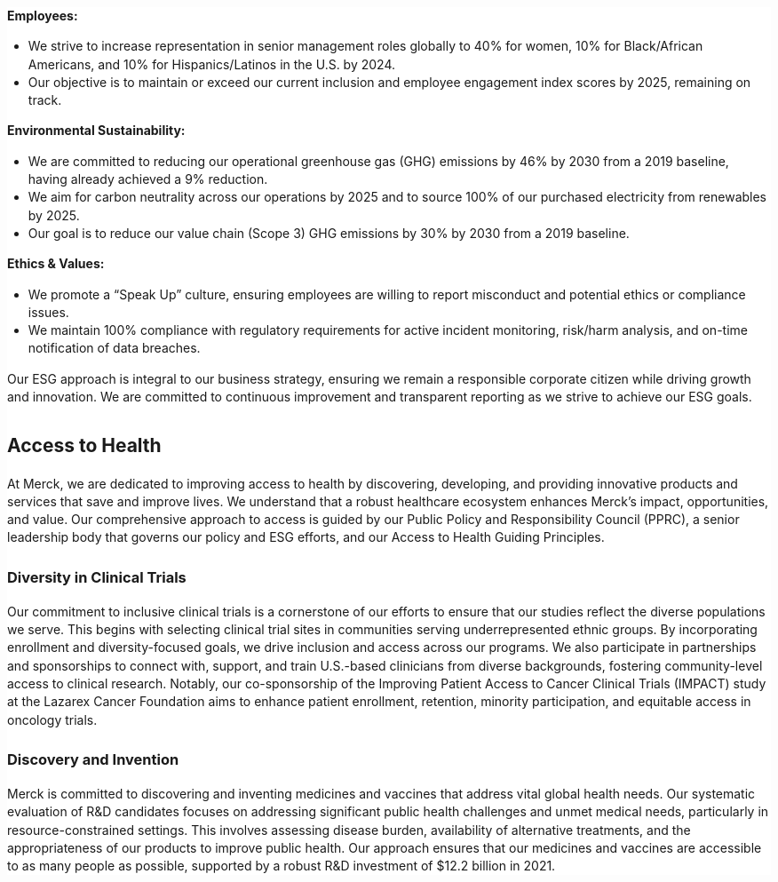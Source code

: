 **Employees:**

- We strive to increase representation in senior management roles globally to 40% for women, 10% for Black/African Americans, and 10% for Hispanics/Latinos in the U.S. by 2024.
- Our objective is to maintain or exceed our current inclusion and employee engagement index scores by 2025, remaining on track.

**Environmental Sustainability:**

- We are committed to reducing our operational greenhouse gas (GHG) emissions by 46% by 2030 from a 2019 baseline, having already achieved a 9% reduction.
- We aim for carbon neutrality across our operations by 2025 and to source 100% of our purchased electricity from renewables by 2025.
- Our goal is to reduce our value chain (Scope 3) GHG emissions by 30% by 2030 from a 2019 baseline.

**Ethics & Values:**

- We promote a “Speak Up” culture, ensuring employees are willing to report misconduct and potential ethics or compliance issues.
- We maintain 100% compliance with regulatory requirements for active incident monitoring, risk/harm analysis, and on-time notification of data breaches.

Our ESG approach is integral to our business strategy, ensuring we remain a responsible corporate citizen while driving growth and innovation. We are committed to continuous improvement and transparent reporting as we strive to achieve our ESG goals.

## Access to Health

At Merck, we are dedicated to improving access to health by discovering, developing, and providing innovative products and services that save and improve lives. We understand that a robust healthcare ecosystem enhances Merck’s impact, opportunities, and value. Our comprehensive approach to access is guided by our Public Policy and Responsibility Council (PPRC), a senior leadership body that governs our policy and ESG efforts, and our Access to Health Guiding Principles.

### Diversity in Clinical Trials

Our commitment to inclusive clinical trials is a cornerstone of our efforts to ensure that our studies reflect the diverse populations we serve. This begins with selecting clinical trial sites in communities serving underrepresented ethnic groups. By incorporating enrollment and diversity-focused goals, we drive inclusion and access across our programs. We also participate in partnerships and sponsorships to connect with, support, and train U.S.-based clinicians from diverse backgrounds, fostering community-level access to clinical research. Notably, our co-sponsorship of the Improving Patient Access to Cancer Clinical Trials (IMPACT) study at the Lazarex Cancer Foundation aims to enhance patient enrollment, retention, minority participation, and equitable access in oncology trials.

### Discovery and Invention

Merck is committed to discovering and inventing medicines and vaccines that address vital global health needs. Our systematic evaluation of R&D candidates focuses on addressing significant public health challenges and unmet medical needs, particularly in resource-constrained settings. This involves assessing disease burden, availability of alternative treatments, and the appropriateness of our products to improve public health. Our approach ensures that our medicines and vaccines are accessible to as many people as possible, supported by a robust R&D investment of $12.2 billion in 2021.

